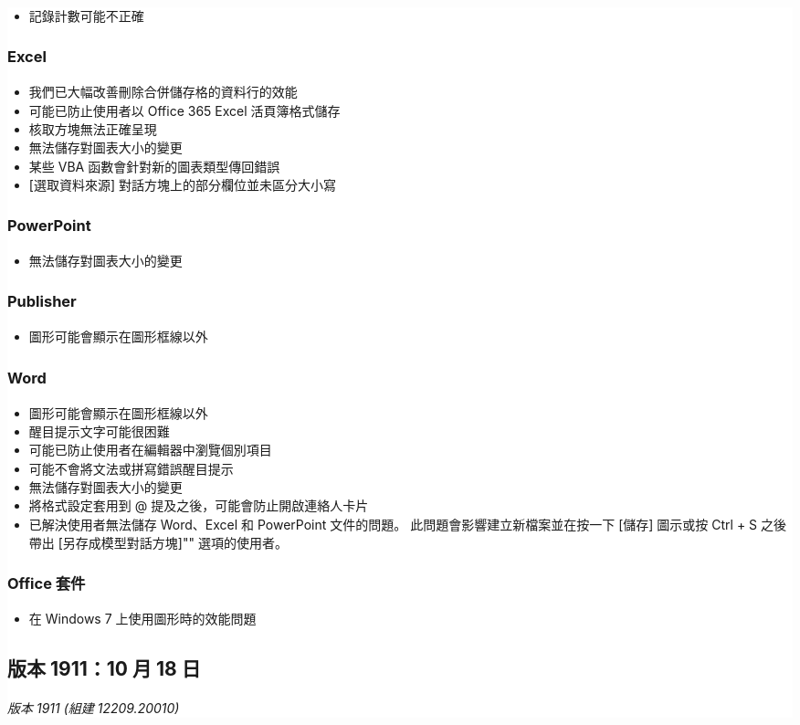 - <div><span>記錄計數可能不正確</span></div>
 
 
### <a name="excel"></a>Excel
 
- <div><span>我們已大幅改善刪除合併儲存格的資料行的效能</span></div>
 
 
- <div><span>可能已防止使用者以 Office 365 Excel 活頁簿格式儲存</span></div>
 
 
- <div><span>核取方塊無法正確呈現</span></div>
 
 
- <div><span>無法儲存對圖表大小的變更</span></div>
 
 
- <div><span>某些 VBA 函數會針對新的圖表類型傳回錯誤</span></div>
 
 
- <div><span>[選取資料來源] 對話方塊上的部分欄位並未區分大小寫</span></div>
 
 
### <a name="powerpoint"></a>PowerPoint
 
- <div><span>無法儲存對圖表大小的變更</span></div>
 
 
### <a name="publisher"></a>Publisher
 
- <div><span>圖形可能會顯示在圖形框線以外</span></div>
 
 
### <a name="word"></a>Word
 
- <div><span>圖形可能會顯示在圖形框線以外</span></div>
 
 
- <div><span>醒目提示文字可能很困難</span></div>
 
 
- <div><span>可能已防止使用者在編輯器中瀏覽個別項目</span></div>
 
 
- <div><span>可能不會將文法或拼寫錯誤醒目提示</span></div>
 
 
- <div><span>無法儲存對圖表大小的變更</span></div>
 
 
- <div><span>將格式設定套用到 @ 提及之後，可能會防止開啟連絡人卡片</span></div>
 
 
- <div><span>已解決使用者無法儲存 Word、Excel 和 PowerPoint 文件的問題。&nbsp;此問題會影響建立新檔案並在按一下 [儲存] 圖示或按 Ctrl + S 之後帶出 [另存成模型對話方塊]&quot;&quot; 選項的使用者。</span></div>
 
 
### <a name="office-suite"></a>Office 套件
 
- <div><span>在 Windows 7 上使用圖形時的效能問題</span></div>
 
 
 
[//]: # (DO NOT REMOVE BUGDETAILS CONTENT END)
 
## <a name="version-1911-october-18"></a>版本 1911：10 月 18 日
*版本 1911 (組建 12209.20010)*
 

[//]: # (DO NOT REMOVE)
[//]: # (DO NOT REMOVE FEATUREDETAILS CONTENT START)
[//]: # (DO NOT REMOVE FEATUREDETAILS CONTENT END)
[//]: # (DO NOT REMOVE BUGDETAILS CONTENT START)
[//]: # (DO NOT REMOVE FEATUREDETAILS CONTENT START)
[//]: # (DO NOT REMOVE FEATUREDETAILS CONTENT END)
[//]: # (DO NOT REMOVE BUGDETAILS CONTENT START)
[//]: # (DO NOT REMOVE FEATUREDETAILS CONTENT START)
[//]: # (DO NOT REMOVE FEATUREDETAILS CONTENT END)
[//]: # (DO NOT REMOVE BUGDETAILS CONTENT START)
[//]: # (DO NOT REMOVE FEATUREDETAILS CONTENT START)
[//]: # (DO NOT REMOVE FEATUREDETAILS CONTENT END)
[//]: # (DO NOT REMOVE BUGDETAILS CONTENT START)
[//]: # (DO NOT REMOVE FEATUREDETAILS CONTENT START)
[//]: # (DO NOT REMOVE FEATUREDETAILS CONTENT END)
[//]: # (DO NOT REMOVE BUGDETAILS CONTENT START)
[//]: # (DO NOT REMOVE BUGDETAILS CONTENT START)
[//]: # (DO NOT REMOVE BUGDETAILS CONTENT START)
[//]: # (DO NOT REMOVE FEATUREDETAILS CONTENT START)
[//]: # (DO NOT REMOVE FEATUREDETAILS CONTENT END)
[//]: # (DO NOT REMOVE BUGDETAILS CONTENT START)
[//]: # (DO NOT REMOVE FEATUREDETAILS CONTENT START)
[//]: # (DO NOT REMOVE FEATUREDETAILS CONTENT END)
[//]: # (DO NOT REMOVE BUGDETAILS CONTENT START)
[//]: # (DO NOT REMOVE FEATUREDETAILS CONTENT START)
[//]: # (DO NOT REMOVE FEATUREDETAILS CONTENT END)
[//]: # (DO NOT REMOVE BUGDETAILS CONTENT START)
[//]: # (DO NOT REMOVE FEATUREDETAILS CONTENT START)
[//]: # (DO NOT REMOVE FEATUREDETAILS CONTENT END)
[//]: # (DO NOT REMOVE BUGDETAILS CONTENT START)
[//]: # (DO NOT REMOVE BUGDETAILS CONTENT START)
[//]: # (DO NOT REMOVE FEATUREDETAILS CONTENT START)
[//]: # (DO NOT REMOVE FEATUREDETAILS CONTENT START)
[//]: # (DO NOT REMOVE FEATUREDETAILS CONTENT END)
[//]: # (DO NOT REMOVE BUGDETAILS CONTENT START)
[//]: # (DO NOT REMOVE FEATUREDETAILS CONTENT START)
[//]: # (DO NOT REMOVE FEATUREDETAILS CONTENT END)
[//]: # (DO NOT REMOVE BUGDETAILS CONTENT START)
[//]: # (DO NOT REMOVE FEATUREDETAILS CONTENT START)
[//]: # (DO NOT REMOVE FEATUREDETAILS CONTENT END)
[//]: # (DO NOT REMOVE BUGDETAILS CONTENT START)
[//]: # (DO NOT REMOVE FEATUREDETAILS CONTENT START)
[//]: # (DO NOT REMOVE FEATUREDETAILS CONTENT END)
[//]: # (DO NOT REMOVE BUGDETAILS CONTENT START)
[//]: # (DO NOT REMOVE FEATUREDETAILS CONTENT START)
[//]: # (DO NOT REMOVE FEATUREDETAILS CONTENT END)
[//]: # (DO NOT REMOVE BUGDETAILS CONTENT START)
[//]: # (DO NOT REMOVE FEATUREDETAILS CONTENT START)
[//]: # (DO NOT REMOVE FEATUREDETAILS CONTENT END)
[//]: # (DO NOT REMOVE BUGDETAILS CONTENT START)
[//]: # (DO NOT REMOVE FEATUREDETAILS CONTENT START)
[//]: # (DO NOT REMOVE FEATUREDETAILS CONTENT END)
[//]: # (DO NOT REMOVE BUGDETAILS CONTENT START)
[//]: # (DO NOT REMOVE BUGDETAILS CONTENT START)
[//]: # (DO NOT REMOVE FEATUREDETAILS CONTENT START)
[//]: # (DO NOT REMOVE FEATUREDETAILS CONTENT END)
[//]: # (DO NOT REMOVE BUGDETAILS CONTENT START)
[//]: # (DO NOT REMOVE FEATUREDETAILS CONTENT START)
[//]: # (DO NOT REMOVE FEATUREDETAILS CONTENT END)
[//]: # (DO NOT REMOVE BUGDETAILS CONTENT START)
[//]: # (DO NOT REMOVE FEATUREDETAILS CONTENT START)
[//]: # (DO NOT REMOVE FEATUREDETAILS CONTENT END)
[//]: # (DO NOT REMOVE BUGDETAILS CONTENT START)
[//]: # (DO NOT REMOVE FEATUREDETAILS CONTENT START)
[//]: # (DO NOT REMOVE FEATUREDETAILS CONTENT END)
[//]: # (DO NOT REMOVE BUGDETAILS CONTENT START)
[//]: # (DO NOT REMOVE FEATUREDETAILS CONTENT START)
[//]: # (DO NOT REMOVE FEATUREDETAILS CONTENT END)
[//]: # (DO NOT REMOVE BUGDETAILS CONTENT START)
[//]: # (DO NOT REMOVE FEATUREDETAILS CONTENT START)
[//]: # (DO NOT REMOVE FEATUREDETAILS CONTENT END)
[//]: # (DO NOT REMOVE BUGDETAILS CONTENT START)
[//]: # (DO NOT REMOVE FEATUREDETAILS CONTENT START)
[//]: # (DO NOT REMOVE FEATUREDETAILS CONTENT END)
[//]: # (DO NOT REMOVE BUGDETAILS CONTENT START)
[//]: # (DO NOT REMOVE FEATUREDETAILS CONTENT START)
[//]: # (DO NOT REMOVE FEATUREDETAILS CONTENT END)
[//]: # (DO NOT REMOVE BUGDETAILS CONTENT START)
[//]: # (DO NOT REMOVE FEATUREDETAILS CONTENT START)
[//]: # (DO NOT REMOVE FEATUREDETAILS CONTENT END)
[//]: # (DO NOT REMOVE BUGDETAILS CONTENT START)
[//]: # (DO NOT REMOVE FEATUREDETAILS CONTENT START)
[//]: # (DO NOT REMOVE FEATUREDETAILS CONTENT END)
[//]: # (DO NOT REMOVE BUGDETAILS CONTENT START)
[//]: # (DO NOT REMOVE FEATUREDETAILS CONTENT START)
[//]: # (DO NOT REMOVE FEATUREDETAILS CONTENT END)
[//]: # (DO NOT REMOVE BUGDETAILS CONTENT START)
[//]: # (DO NOT REMOVE BUGDETAILS CONTENT START)
[//]: # (DO NOT REMOVE FEATUREDETAILS CONTENT START)
[//]: # (DO NOT REMOVE FEATUREDETAILS CONTENT END)
[//]: # (DO NOT REMOVE BUGDETAILS CONTENT START)
[//]: # (DO NOT REMOVE FEATUREDETAILS CONTENT START)
[//]: # (DO NOT REMOVE FEATUREDETAILS CONTENT END)
[//]: # (DO NOT REMOVE BUGDETAILS CONTENT START)